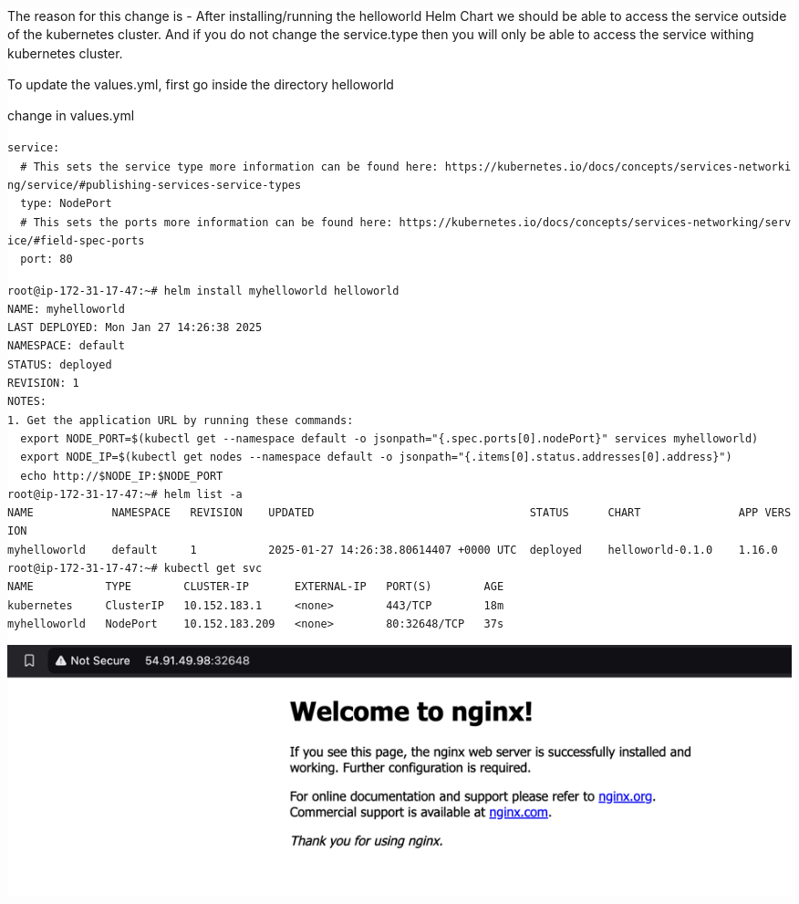 
The reason for this change is - After installing/running the helloworld Helm Chart we should be able to access the service outside of the kubernetes cluster. And if you do not change the service.type then you will only be able to access the service withing kubernetes cluster.

To update the values.yml, first go inside the directory helloworld

change in values.yml
```commandline
service:
  # This sets the service type more information can be found here: https://kubernetes.io/docs/concepts/services-networking/service/#publishing-services-service-types
  type: NodePort
  # This sets the ports more information can be found here: https://kubernetes.io/docs/concepts/services-networking/service/#field-spec-ports
  port: 80

```
```commandline
root@ip-172-31-17-47:~# helm install myhelloworld helloworld
NAME: myhelloworld
LAST DEPLOYED: Mon Jan 27 14:26:38 2025
NAMESPACE: default
STATUS: deployed
REVISION: 1
NOTES:
1. Get the application URL by running these commands:
  export NODE_PORT=$(kubectl get --namespace default -o jsonpath="{.spec.ports[0].nodePort}" services myhelloworld)
  export NODE_IP=$(kubectl get nodes --namespace default -o jsonpath="{.items[0].status.addresses[0].address}")
  echo http://$NODE_IP:$NODE_PORT
root@ip-172-31-17-47:~# helm list -a
NAME        	NAMESPACE	REVISION	UPDATED                               	STATUS  	CHART           	APP VERSION
myhelloworld	default  	1       	2025-01-27 14:26:38.80614407 +0000 UTC	deployed	helloworld-0.1.0	1.16.0
root@ip-172-31-17-47:~# kubectl get svc
NAME           TYPE        CLUSTER-IP       EXTERNAL-IP   PORT(S)        AGE
kubernetes     ClusterIP   10.152.183.1     <none>        443/TCP        18m
myhelloworld   NodePort    10.152.183.209   <none>        80:32648/TCP   37s
```

![img_5.png](img_5.png)
